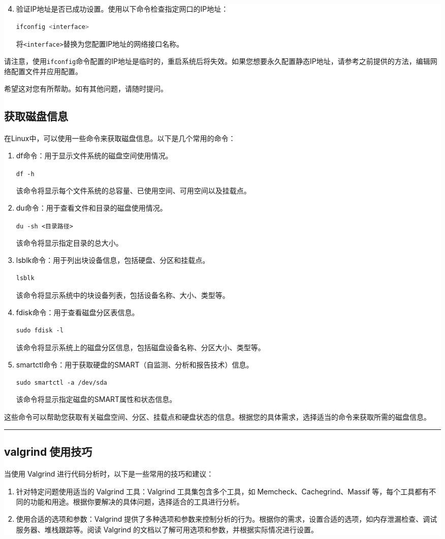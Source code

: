 4. 验证IP地址是否已成功设置。使用以下命令检查指定网口的IP地址：

   ```bash
   ifconfig <interface>
   ```

   将`<interface>`替换为您配置IP地址的网络接口名称。

请注意，使用`ifconfig`命令配置的IP地址是临时的，重启系统后将失效。如果您想要永久配置静态IP地址，请参考之前提供的方法，编辑网络配置文件并应用配置。

希望这对您有所帮助。如有其他问题，请随时提问。

## 获取磁盘信息

在Linux中，可以使用一些命令来获取磁盘信息。以下是几个常用的命令：

1. df命令：用于显示文件系统的磁盘空间使用情况。
   ```
   df -h
   ```
   该命令将显示每个文件系统的总容量、已使用空间、可用空间以及挂载点。

2. du命令：用于查看文件和目录的磁盘使用情况。
   ```
   du -sh <目录路径>
   ```
   该命令将显示指定目录的总大小。

3. lsblk命令：用于列出块设备信息，包括硬盘、分区和挂载点。
   ```
   lsblk
   ```
   该命令将显示系统中的块设备列表，包括设备名称、大小、类型等。

4. fdisk命令：用于查看磁盘分区表信息。
   ```
   sudo fdisk -l
   ```
   该命令将显示系统上的磁盘分区信息，包括磁盘设备名称、分区大小、类型等。

5. smartctl命令：用于获取硬盘的SMART（自监测、分析和报告技术）信息。
   ```
   sudo smartctl -a /dev/sda
   ```
   该命令将显示指定磁盘的SMART属性和状态信息。

这些命令可以帮助您获取有关磁盘空间、分区、挂载点和硬盘状态的信息。根据您的具体需求，选择适当的命令来获取所需的磁盘信息。

---
## valgrind 使用技巧

当使用 Valgrind 进行代码分析时，以下是一些常用的技巧和建议：

1. 针对特定问题使用适当的 Valgrind 工具：Valgrind 工具集包含多个工具，如 Memcheck、Cachegrind、Massif 等，每个工具都有不同的功能和用途。根据你要解决的具体问题，选择适合的工具进行分析。

2. 使用合适的选项和参数：Valgrind 提供了多种选项和参数来控制分析的行为。根据你的需求，设置合适的选项，如内存泄漏检查、调试服务器、堆栈跟踪等。阅读 Valgrind 的文档以了解可用选项和参数，并根据实际情况进行设置。
